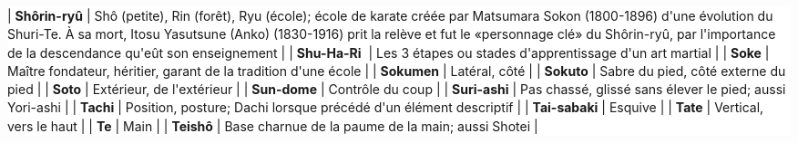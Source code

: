 | **Shôrin-ryû**    |                                                                        Shô (petite), Rin (forêt), Ryu (école); école de karate créée par Matsumara Sokon (1800-1896) d'une évolution du Shuri-Te. À sa mort, Itosu Yasutsune (Anko) (1830-1916) prit la relève et fut le «personnage clé» du Shôrin-ryû, par l'importance de la descendance qu'eût son enseignement                                                                         |
| **Shu-Ha-Ri**     |                                                                                                                                                                                           Les 3 étapes ou stades d'apprentissage d'un art martial                                                                                                                                                                                           |
| **Soke**          |                                                                                                                                                                                       Maître fondateur, héritier, garant de la tradition d'une école                                                                                                                                                                                        |
| **Sokumen**       |                                                                                                                                                                                                                Latéral, côté                                                                                                                                                                                                                |
| **Sokuto**        |                                                                                                                                                                                                     Sabre du pied, côté externe du pied                                                                                                                                                                                                     |
| **Soto**          |                                                                                                                                                                                                          Extérieur, de l'extérieur                                                                                                                                                                                                          |
| **Sun-dome**      |                                                                                                                                                                                                              Contrôle du coup                                                                                                                                                                                                               |
| **Suri-ashi**     |                                                                                                                                                                                           Pas chassé, glissé sans élever le pied; aussi Yori-ashi                                                                                                                                                                                           |
| **Tachi**         |                                                                                                                                                                                      Position, posture; Dachi lorsque précédé d'un élément descriptif                                                                                                                                                                                       |
| **Tai-sabaki**    |                                                                                                                                                                                                                   Esquive                                                                                                                                                                                                                   |
| **Tate**          |                                                                                                                                                                                                           Vertical, vers le haut                                                                                                                                                                                                            |
| **Te**            |                                                                                                                                                                                                                    Main                                                                                                                                                                                                                     |
| **Teishô**        |                                                                                                                                                                                              Base charnue de la paume de la main; aussi Shotei                                                                                                                                                                                              |